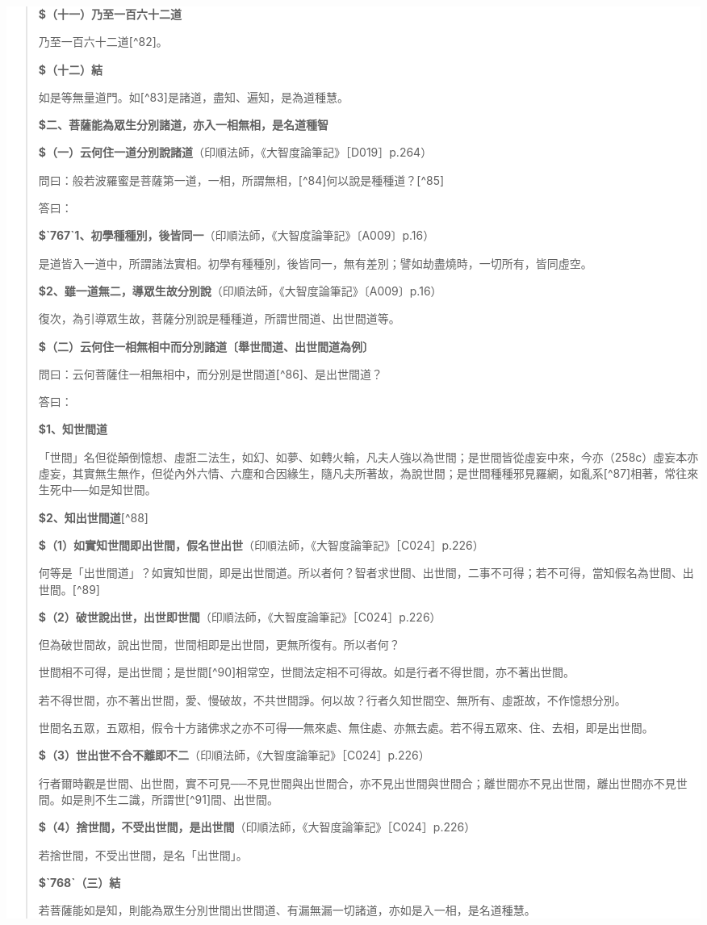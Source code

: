 > **\$（十一）乃至一百六十二道**
>
> 乃至一百六十二道[^82]。
>
> **\$（十二）結**
>
> 如是等無量道門。如[^83]是諸道，盡知、遍知，是為道種慧。
>
> **\$二、菩薩能為眾生分別諸道，亦入一相無相，是名道種智**
>
> **\$（一）云何住一道分別說諸道**（印順法師，《大智度論筆記》［D019］p.264）
>
> 問曰：般若波羅蜜是菩薩第一道，一相，所謂無相，[^84]何以說是種種道？[^85]
>
> 答曰：
>
> **\$\`767\`1、初學種種別，後皆同一**（印順法師，《大智度論筆記》〔A009〕p.16）
>
> 是道皆入一道中，所謂諸法實相。初學有種種別，後皆同一，無有差別；譬如劫盡燒時，一切所有，皆同虛空。
>
> **\$2、雖一道無二，導眾生故分別說**（印順法師，《大智度論筆記》〔A009〕p.16）
>
> 復次，為引導眾生故，菩薩分別說是種種道，所謂世間道、出世間道等。
>
> **\$（二）云何住一相無相中而分別諸道〔舉世間道、出世間道為例〕**
>
> 問曰：云何菩薩住一相無相中，而分別是世間道[^86]、是出世間道？
>
> 答曰：
>
> **\$1、知世間道**
>
> 「世間」名但從顛倒憶想、虛誑二法生，如幻、如夢、如轉火輪，凡夫人強以為世間；是世間皆從虛妄中來，今亦（258c）虛妄本亦虛妄，其實無生無作，但從內外六情、六塵和合因緣生，隨凡夫所著故，為說世間；是世間種種邪見羅網，如亂系[^87]相著，常往來生死中──如是知世間。
>
> **\$2、知出世間道**[^88]
>
> **\$（1）如實知世間即出世間，假名世出世**（印順法師，《大智度論筆記》［C024］p.226）
>
> 何等是「出世間道」？如實知世間，即是出世間道。所以者何？智者求世間、出世間，二事不可得；若不可得，當知假名為世間、出世間。[^89]
>
> **\$（2）破世說出世，出世即世間**（印順法師，《大智度論筆記》［C024］p.226）
>
> 但為破世間故，說出世間，世間相即是出世間，更無所復有。所以者何？
>
> 世間相不可得，是出世間；是世間[^90]相常空，世間法定相不可得故。如是行者不得世間，亦不著出世間。
>
> 若不得世間，亦不著出世間，愛、慢破故，不共世間諍。何以故？行者久知世間空、無所有、虛誑故，不作憶想分別。
>
> 世間名五眾，五眾相，假令十方諸佛求之亦不可得──無來處、無住處、亦無去處。若不得五眾來、住、去相，即是出世間。
>
> **\$（3）世出世不合不離即不二**（印順法師，《大智度論筆記》［C024］p.226）
>
> 行者爾時觀是世間、出世間，實不可見──不見世間與出世間合，亦不見出世間與世間合；離世間亦不見出世間，離出世間亦不見世間。如是則不生二識，所謂世[^91]間、出世間。
>
> **\$（4）捨世間，不受出世間，是出世間**（印順法師，《大智度論筆記》［C024］p.226）
>
> 若捨世間，不受出世間，是名「出世間」。
>
> **\$\`768\`（三）結**
>
> 若菩薩能如是知，則能為眾生分別世間出世間道、有漏無漏一切諸道，亦如是入一相，是名道種慧。


[^1]: 密＝蜜【宋】【元】【宮】。（大正25，256d，n.9）
[^2]: 參見《大智度論》卷20（大正25，209a-211b）。
[^3]: （1）罪＝辟【宋】【元】【明】【宮】，＝僻【石】。（大正25，256d，n.11）
[^4]: 慈惻：仁慈惻隱。（《漢語大詞典》（七），p.649）
[^5]: 昆＝蜫【宋】【元】【明】【宮】。（大正25，256d，n.12）
[^6]: 虫＝蟲【元】【明】。（大正25，256d，n.13）
[^7]: 參見Lamotte（1970, p.1711,
[^8]: （若）－【宋】【元】【明】【宮】。（大正25，256d，n.14）
[^9]: （所）－【石】。（大正25，256d，n.16）
[^10]: 慈悲名大。（印順法師，《大智度論筆記》［C001］p.178）
[^11]: 將迎：2.迎接。3.逢迎，迎合。《宋書‧徐爰傳》："殿省舊人，多見罪黜，惟爰巧於將迎，始終無迕。"（《漢語大詞典》（七），p.808）
[^12]: 伎＝妓【元】【明】。（大正25，256d，n.20）
[^13]: 囹圄（\^ㄌㄧㄥˊ ㄩˇ\^\^）：監獄。（《漢語大詞典》（三），p.628）
[^14]: 生＋（故以）【元】【明】，生＝以【石】。（大正25，257d，n.3）
[^15]: 盡以布施＝盡為一切【宋】【宮】，＝盡為一切眾生一切【元】【明】，＝布施盡以一切眾生【石】。（大正25，257d，n.4）
[^16]: 毘＝鞞【宋】【元】【明】【宮】【石】。（大正25，257d，n.5）
[^17]: 稱＝秤【宋】【元】【明】【宮】。（大正25，257d，n.9）
[^18]: 震＝振【宋】【元】【宮】。（大正25，257d，n.10）
[^19]: 蕩＝盪【宋】【元】【明】【宮】【石】。（大正25，257d，n.11）
[^20]: 參見Lamotte（1970, p.1713,
[^21]: （大）－【宋】【元】【明】【宮】。（大正25，257d，n.15）
[^22]: 參見《持心梵天所問經》卷1：
[^23]: 參見《大智度論》卷20（大正25，208c25-209c17）。
[^24]: 參見《順正理論》卷38：「\^又饒益他，方得名佛；饒益他者多是**俗智**。又諸佛用，大悲為體，此是**有漏法**，有情相轉故。\^\^」（大正29，557a17-19）
[^25]: ┌（凡夫）：執眾生相，取眾生相生。
[^26]: 參見《阿差末菩薩經》卷4（大正13，599a13-17），《大方等大集經》卷23〈5
[^27]: 參見Lamotte（1970, p.1716,
[^28]: 參見Lamotte（1970, p.1716,
[^29]: （相）－【元】【明】。（大正25，257d，n.20）
[^30]: 小十智、大十一智。（印順法師，《大智度論筆記》［D009］p.251）
[^31]: 三昧王三昧，參見《大智度論》卷7（大正25，111b29-112b16）。
[^32]: 師子遊戲三昧，參見《大智度論》卷8（大正25，116c7-117c10）。
[^33]: 道＋（種）【宋】【宮】。（大正25，257d，n.23）
[^34]: （1）印順法師，《學佛三要》，p.170：「\^大乘菩薩亦具二智，即**道智、道種智**，但他著重在從真出俗，一面觀空無我等，與常遍法性相應，一面以種種法門通達種種事相。菩薩度生的悲心深厚，所以他是遍學一切法門的，所謂法門無量誓願學。真正的修菩薩行，必然著重廣大的觀智，所以以**道種智**為名。\^\^」
[^35]: 種種道：一道～一百六十二道。（印順法師，《大智度論筆記》〔F014〕pp.343-344）
[^36]: 身＋（心）【元】【明】。（大正25，257d，n.26）
[^37]: 解＋（脫）【石】。（大正25，257d，n.27）
[^38]: （1）《阿毘達磨識身足論》卷1：「\^有五種根：所謂信根、精進根、念根、定根、慧根。苾芻若有於此五根，由上品故，由猛利故，由調善故，由圓滿故，成阿羅漢俱分解脫；自斯已降，轉微轉鈍成慧解脫；自斯已降，轉微轉鈍成於身證；自斯已降，轉微轉鈍成於**見得**；自斯已降，轉微轉鈍成**信解脫**；自斯已降，轉微轉鈍成隨法行；自斯已降，轉微轉鈍成隨信行。\^\^」（大正262，535b29-c7）
[^39]: 參見Lamotte（1976, p.1737,
[^40]: 參見Lamotte（1976, p.1737,
[^41]: 參見Lamotte（1976, p.1738,
[^42]: （已）－【宋】【元】【明】【宮】。（大正25，258d，n.2）
[^43]: 參見Lamotte（1976, p.1738,
[^44]: 參見Lamotte（1976, p.1738,
[^45]: （醫）－【宮】【石】。（大正25，258d，n.3）
[^46]: 參見Lamotte（1976, p.1738, n.4）：四聖種，參見Dīgha（《長部》）,
[^47]: 參見Lamotte（1976, p.1738, n.5）：四行道，參見Dīgha（《長部》）,
[^48]: 參見《大智度論》卷47（大正25，400a5-8），《俱舍論》卷28（大正29，150a16-18）。
[^49]: 五無學眾道：無學戒眾道、無學定眾道、無學慧眾道、無學解脫眾道、無學解脫知見眾道。
[^50]: 參見Lamotte（1976, p.1739,
[^51]: 治＝欲天【元】【明】，＝欲【石】。（大正25，258d，n.5）
[^52]: 參見Lamotte（1976, p.1739, n.3）：此處應讀作「五欲道」。
[^53]: 《十誦律》卷49：
[^54]: 六塵：色、聲、香、味、觸、法。
[^55]: 六種＝六重【石】。（大正25，258d，n.7）
[^56]: 參見Lamotte（1976, p.1739, n.4）：此處與巴利資料之cha sārāṇīyā
[^57]: 六神通：天眼通、天耳通、他心通、宿命通、神足通、漏盡通。參見《大智度論》卷5（大正25，97c21-98b10）。
[^58]: 參見《俱舍論》卷25引契經：「\^於契經中說阿羅漢由種性異故有六種：一者、退法，二者、思法，三者、護法，四、安住法，五、堪達法，六、不動法。\^\^」（大正29，129a24-26）
[^59]: 六地修：待考。
[^60]: 六定：待考。
[^61]: 一一波羅蜜各各有六道：即六度相攝。參見《摩訶般若波羅蜜經》卷20〈68
[^62]: 《雜阿含經》卷26（706經）：「\^若有七覺支，能作大明，能為目，增長智慧，為明，等正覺，轉趣涅槃。何等為七？謂念覺支，擇法覺支，精進覺支，猗覺支，喜覺支，定覺支，捨覺支；為明，為目，增長智慧，為明，為正覺，轉趣涅槃。\^\^」（大正2，189c8-12）